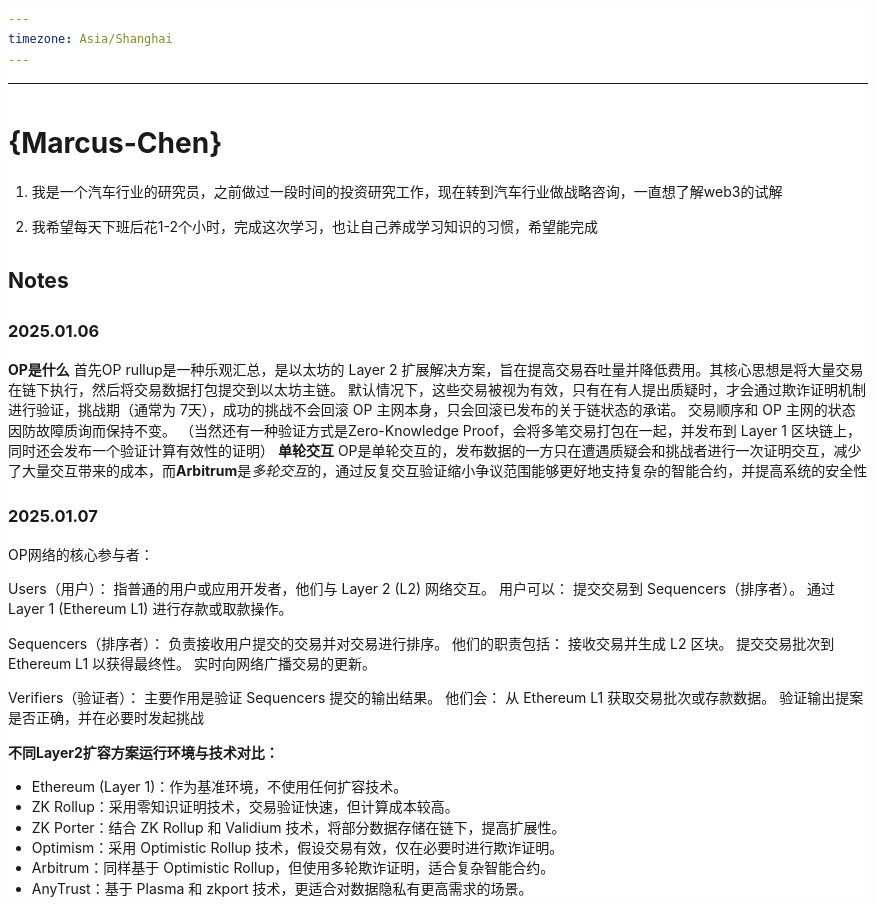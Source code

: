 ```yaml
---
timezone: Asia/Shanghai
---
```



---

# {Marcus-Chen}

1. 我是一个汽车行业的研究员，之前做过一段时间的投资研究工作，现在转到汽车行业做战略咨询，一直想了解web3的试解

2. 我希望每天下班后花1-2个小时，完成这次学习，也让自己养成学习知识的习惯，希望能完成

## Notes



### 2025.01.06
**OP是什么**
首先OP rullup是一种乐观汇总，是以太坊的 Layer 2 扩展解决方案，旨在提高交易吞吐量并降低费用。其核心思想是将大量交易在链下执行，然后将交易数据打包提交到以太坊主链。
默认情况下，这些交易被视为有效，只有在有人提出质疑时，才会通过欺诈证明机制进行验证，挑战期（通常为 7天），成功的挑战不会回滚 OP 主网本身，只会回滚已发布的关于链状态的承诺。 交易顺序和 OP 主网的状态因防故障质询而保持不变。
（当然还有一种验证方式是Zero-Knowledge Proof，会将多笔交易打包在一起，并发布到 Layer 1 区块链上，同时还会发布一个验证计算有效性的证明）
**单轮交互**
OP是单轮交互的，发布数据的一方只在遭遇质疑会和挑战者进行一次证明交互，减少了大量交互带来的成本，而**Arbitrum**是*多轮交互*的，通过反复交互验证缩小争议范围能够更好地支持复杂的智能合约，并提高系统的安全性

### 2025.01.07
OP网络的核心参与者：

Users（用户）：
指普通的用户或应用开发者，他们与 Layer 2 (L2) 网络交互。
用户可以：
提交交易到 Sequencers（排序者）。
通过 Layer 1 (Ethereum L1) 进行存款或取款操作。

Sequencers（排序者）：
负责接收用户提交的交易并对交易进行排序。
他们的职责包括：
接收交易并生成 L2 区块。
提交交易批次到 Ethereum L1 以获得最终性。
实时向网络广播交易的更新。

Verifiers（验证者）：
主要作用是验证 Sequencers 提交的输出结果。
他们会：
从 Ethereum L1 获取交易批次或存款数据。
验证输出提案是否正确，并在必要时发起挑战

**不同Layer2扩容方案运行环境与技术对比：**
- Ethereum (Layer 1)：作为基准环境，不使用任何扩容技术。
- ZK Rollup：采用零知识证明技术，交易验证快速，但计算成本较高。
- ZK Porter：结合 ZK Rollup 和 Validium 技术，将部分数据存储在链下，提高扩展性。
- Optimism：采用 Optimistic Rollup 技术，假设交易有效，仅在必要时进行欺诈证明。
- Arbitrum：同样基于 Optimistic Rollup，但使用多轮欺诈证明，适合复杂智能合约。
- AnyTrust：基于 Plasma 和 zkport 技术，更适合对数据隐私有更高需求的场景。
